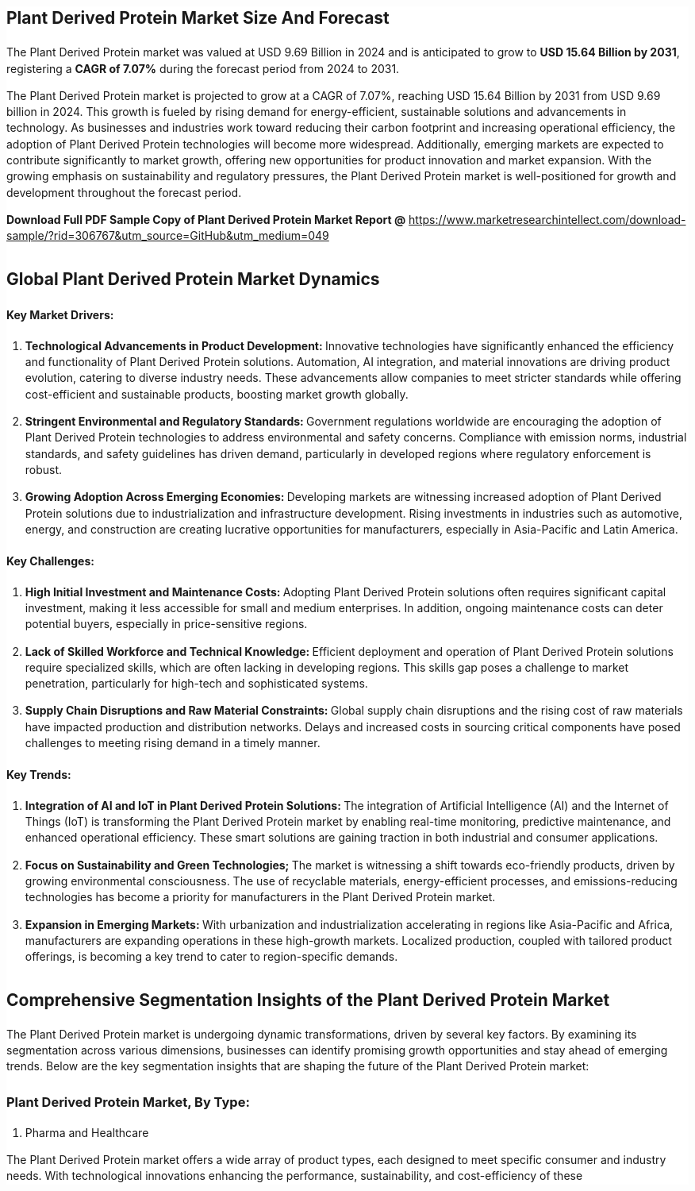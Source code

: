 <h2>Plant Derived Protein Market Size And Forecast</h2><p>The Plant Derived Protein market was valued at USD 9.69 Billion in 2024 and is anticipated to grow to <strong>USD 15.64 Billion by 2031</strong>, registering a <strong>CAGR of 7.07%</strong> during the forecast period from 2024 to 2031.</p><p>The Plant Derived Protein market is projected to grow at a CAGR of 7.07%, reaching USD 15.64 Billion by 2031 from USD 9.69 billion in 2024. This growth is fueled by rising demand for energy-efficient, sustainable solutions and advancements in technology. As businesses and industries work toward reducing their carbon footprint and increasing operational efficiency, the adoption of Plant Derived Protein technologies will become more widespread. Additionally, emerging markets are expected to contribute significantly to market growth, offering new opportunities for product innovation and market expansion. With the growing emphasis on sustainability and regulatory pressures, the Plant Derived Protein market is well-positioned for growth and development throughout the forecast period.</p><p><strong>Download Full PDF Sample Copy of Plant Derived Protein Market Report @</strong>&nbsp;<a href="https://www.marketresearchintellect.com/download-sample/?rid=306767&amp;utm_source=GitHub&amp;utm_medium=049">https://www.marketresearchintellect.com/download-sample/?rid=306767&amp;utm_source=GitHub&amp;utm_medium=049</a></p><h2>Global Plant Derived Protein Market Dynamics</h2><h4><strong>Key Market Drivers:</strong></h4><ol><li><p><strong>Technological Advancements in Product Development:&nbsp;</strong>Innovative technologies have significantly enhanced the efficiency and functionality of Plant Derived Protein solutions. Automation, AI integration, and material innovations are driving product evolution, catering to diverse industry needs. These advancements allow companies to meet stricter standards while offering cost-efficient and sustainable products, boosting market growth globally.</p></li><li><p><strong>Stringent Environmental and Regulatory Standards:&nbsp;</strong>Government regulations worldwide are encouraging the adoption of Plant Derived Protein technologies to address environmental and safety concerns. Compliance with emission norms, industrial standards, and safety guidelines has driven demand, particularly in developed regions where regulatory enforcement is robust.</p></li><li><p><strong>Growing Adoption Across Emerging Economies:&nbsp;</strong>Developing markets are witnessing increased adoption of Plant Derived Protein solutions due to industrialization and infrastructure development. Rising investments in industries such as automotive, energy, and construction are creating lucrative opportunities for manufacturers, especially in Asia-Pacific and Latin America.</p></li></ol><h4><strong>Key Challenges:</strong></h4><ol><li><p><strong>High Initial Investment and Maintenance Costs:&nbsp;</strong>Adopting Plant Derived Protein solutions often requires significant capital investment, making it less accessible for small and medium enterprises. In addition, ongoing maintenance costs can deter potential buyers, especially in price-sensitive regions.</p></li><li><p><strong>Lack of Skilled Workforce and Technical Knowledge:&nbsp;</strong>Efficient deployment and operation of Plant Derived Protein solutions require specialized skills, which are often lacking in developing regions. This skills gap poses a challenge to market penetration, particularly for high-tech and sophisticated systems.</p></li><li><p><strong>Supply Chain Disruptions and Raw Material Constraints:&nbsp;</strong>Global supply chain disruptions and the rising cost of raw materials have impacted production and distribution networks. Delays and increased costs in sourcing critical components have posed challenges to meeting rising demand in a timely manner.</p></li></ol><h4><strong>Key Trends:</strong></h4><ol><li><p><strong>Integration of AI and IoT in Plant Derived Protein Solutions:&nbsp;</strong>The integration of Artificial Intelligence (AI) and the Internet of Things (IoT) is transforming the Plant Derived Protein market by enabling real-time monitoring, predictive maintenance, and enhanced operational efficiency. These smart solutions are gaining traction in both industrial and consumer applications.</p></li><li><p><strong>Focus on Sustainability and Green Technologies;&nbsp;</strong>The market is witnessing a shift towards eco-friendly products, driven by growing environmental consciousness. The use of recyclable materials, energy-efficient processes, and emissions-reducing technologies has become a priority for manufacturers in the Plant Derived Protein market.</p></li><li><p><strong>Expansion in Emerging Markets:&nbsp;</strong>With urbanization and industrialization accelerating in regions like Asia-Pacific and Africa, manufacturers are expanding operations in these high-growth markets. Localized production, coupled with tailored product offerings, is becoming a key trend to cater to region-specific demands.</p></li></ol><div class="article-main__content" data-test-id="publishing-text-block"><h2>Comprehensive Segmentation Insights of the Plant Derived Protein Market</h2><p>The Plant Derived Protein market is undergoing dynamic transformations, driven by several key factors. By examining its segmentation across various dimensions, businesses can identify promising growth opportunities and stay ahead of emerging trends. Below are the key segmentation insights that are shaping the future of the Plant Derived Protein market:</p><h3><strong>Plant Derived Protein Market, By Type:<br /></strong></h3><ol><li>Pharma and Healthcare</li></ol><p>The Plant Derived Protein market offers a wide array of product types, each designed to meet specific consumer and industry needs. With technological innovations enhancing the performance, sustainability, and cost-efficiency of these